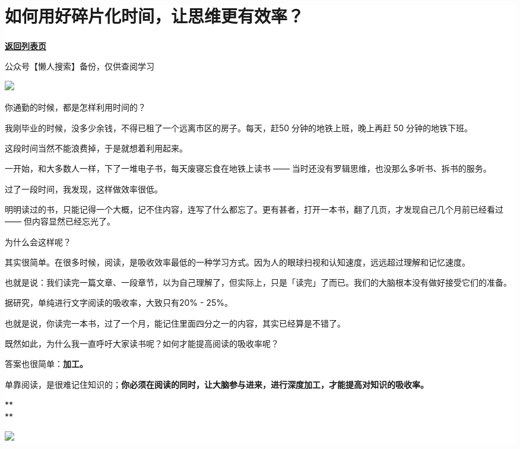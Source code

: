 # 如何用好碎片化时间，让思维更有效率？

[**返回列表页**](/gzh/L先生说)

公众号【懒人搜索】备份，仅供查阅学习

![](https://mmbiz.qpic.cn/mmbiz_jpg/yWXmuSFeCk2CrDgqWUiaqJHVTAicMStib4GYukpo7ctiar47iat4VV5GQ1Ybiap64ndrk3ZmjRDaAjSPNMyKwiadOQ3OQ/0?wx_fmt=jpeg)

  

你通勤的时候，都是怎样利用时间的？

  

我刚毕业的时候，没多少余钱，不得已租了一个远离市区的房子。每天，赶50 分钟的地铁上班，晚上再赶 50 分钟的地铁下班。

  

这段时间当然不能浪费掉，于是就想着利用起来。

  

一开始，和大多数人一样，下了一堆电子书，每天废寝忘食在地铁上读书 —— 当时还没有罗辑思维，也没那么多听书、拆书的服务。

  

过了一段时间，我发现，这样做效率很低。

  

明明读过的书，只能记得一个大概，记不住内容，连写了什么都忘了。更有甚者，打开一本书，翻了几页，才发现自己几个月前已经看过 —— 但内容显然已经忘光了。

  

为什么会这样呢？

  

其实很简单。在很多时候，阅读，是吸收效率最低的一种学习方式。因为人的眼球扫视和认知速度，远远超过理解和记忆速度。

  

也就是说：我们读完一篇文章、一段章节，以为自己理解了，但实际上，只是「读完」了而已。我们的大脑根本没有做好接受它们的准备。

  

据研究，单纯进行文字阅读的吸收率，大致只有20% - 25%。

  

也就是说，你读完一本书，过了一个月，能记住里面四分之一的内容，其实已经算是不错了。

  

既然如此，为什么我一直呼吁大家读书呢？如何才能提高阅读的吸收率呢？

  

答案也很简单：**加工。**

  

单靠阅读，是很难记住知识的；**你必须在阅读的同时，让大脑参与进来，进行深度加工，才能提高对知识的吸收率。**

**  
**

![](https://mmbiz.qpic.cn/mmbiz_png/yWXmuSFeCk17IVGzCR5kha9El3FjkFq2uoRVAw1eAXtvqC3YJCMINAocOGEdvzWrRjH12AHQPT0ia39U5bJNhkg/0?wx_fmt=png)

  